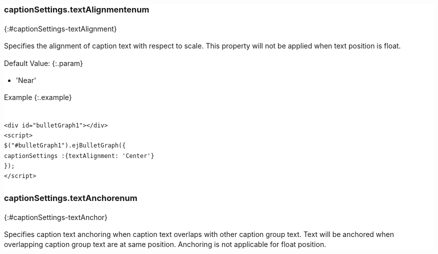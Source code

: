 




### captionSettings.textAlignment<span class="type-signature type enum">enum</span>
{:#captionSettings-textAlignment}








Specifies the alignment of caption text with respect to scale. This property will not be applied when text position is float.




Default Value:
{:.param}






* 'Near'








Example
{:.example}

<pre class="prettyprint">
<code> 
&lt;div id="bulletGraph1"&gt;&lt;/div&gt; 
&lt;script&gt;
$("#bulletGraph1").ejBulletGraph({
captionSettings :{textAlignment: 'Center'}                 
});
&lt;/script&gt;</code>
</pre>






### captionSettings.textAnchor<span class="type-signature type enum">enum</span>
{:#captionSettings-textAnchor}








Specifies caption text anchoring when caption text overlaps with other caption group text. Text will be anchored when overlapping caption group text are at same position. Anchoring is not applicable for float position.
